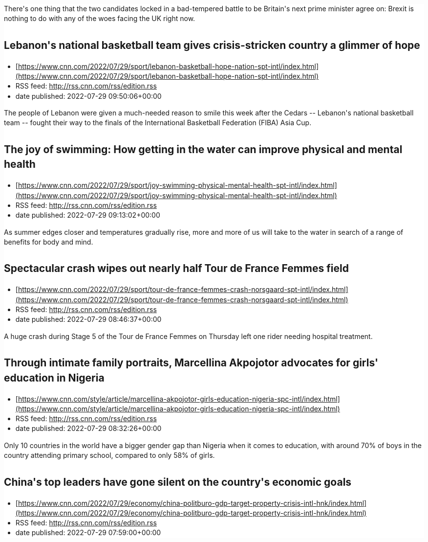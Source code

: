 There's one thing that the two candidates locked in a bad-tempered battle to be Britain's next prime minister agree on: Brexit is nothing to do with any of the woes facing the UK right now.

## Lebanon's national basketball team gives crisis-stricken country a glimmer of hope
 - [https://www.cnn.com/2022/07/29/sport/lebanon-basketball-hope-nation-spt-intl/index.html](https://www.cnn.com/2022/07/29/sport/lebanon-basketball-hope-nation-spt-intl/index.html)
 - RSS feed: http://rss.cnn.com/rss/edition.rss
 - date published: 2022-07-29 09:50:06+00:00

The people of Lebanon were given a much-needed reason to smile this week after the Cedars -- Lebanon's national basketball team -- fought their way to the finals of the International Basketball Federation (FIBA) Asia Cup.

## The joy of swimming: How getting in the water can improve physical and mental health
 - [https://www.cnn.com/2022/07/29/sport/joy-swimming-physical-mental-health-spt-intl/index.html](https://www.cnn.com/2022/07/29/sport/joy-swimming-physical-mental-health-spt-intl/index.html)
 - RSS feed: http://rss.cnn.com/rss/edition.rss
 - date published: 2022-07-29 09:13:02+00:00

As summer edges closer and temperatures gradually rise, more and more of us will take to the water in search of a range of benefits for body and mind.

## Spectacular crash wipes out nearly half Tour de France Femmes field
 - [https://www.cnn.com/2022/07/29/sport/tour-de-france-femmes-crash-norsgaard-spt-intl/index.html](https://www.cnn.com/2022/07/29/sport/tour-de-france-femmes-crash-norsgaard-spt-intl/index.html)
 - RSS feed: http://rss.cnn.com/rss/edition.rss
 - date published: 2022-07-29 08:46:37+00:00

A huge crash during Stage 5 of the Tour de France Femmes on Thursday left one rider needing hospital treatment.

## Through intimate family portraits, Marcellina Akpojotor advocates for girls' education in Nigeria
 - [https://www.cnn.com/style/article/marcellina-akpojotor-girls-education-nigeria-spc-intl/index.html](https://www.cnn.com/style/article/marcellina-akpojotor-girls-education-nigeria-spc-intl/index.html)
 - RSS feed: http://rss.cnn.com/rss/edition.rss
 - date published: 2022-07-29 08:32:26+00:00

Only 10 countries in the world have a bigger gender gap than Nigeria when it comes to education, with around 70% of boys in the country attending primary school, compared to only 58% of girls.

## China's top leaders have gone silent on the country's economic goals
 - [https://www.cnn.com/2022/07/29/economy/china-politburo-gdp-target-property-crisis-intl-hnk/index.html](https://www.cnn.com/2022/07/29/economy/china-politburo-gdp-target-property-crisis-intl-hnk/index.html)
 - RSS feed: http://rss.cnn.com/rss/edition.rss
 - date published: 2022-07-29 07:59:00+00:00

